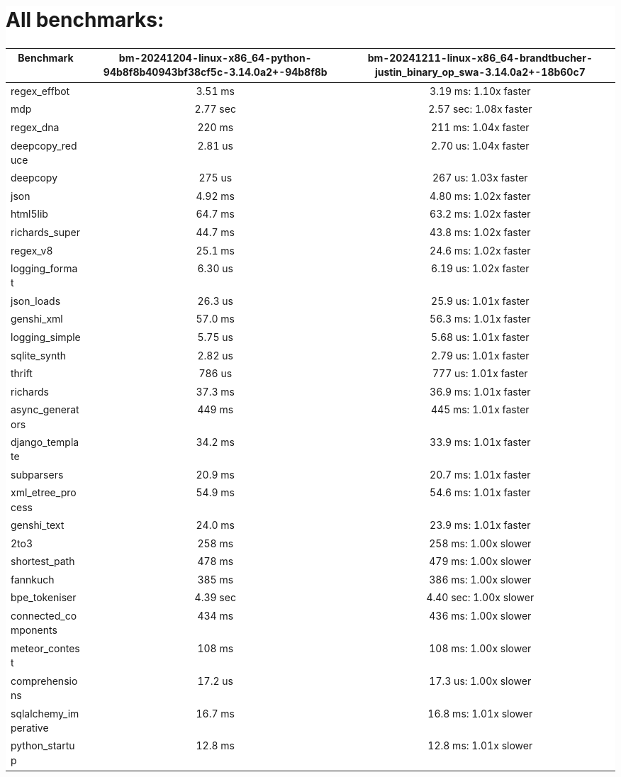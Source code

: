 All benchmarks:
===============

| Benchmark                 | bm-20241204-linux-x86_64-python-94b8f8b40943bf38cf5c-3.14.0a2+-94b8f8b | bm-20241211-linux-x86_64-brandtbucher-justin_binary_op_swa-3.14.0a2+-18b60c7 |
|---------------------------|:----------------------------------------------------------------------:|:----------------------------------------------------------------------------:|
| regex_effbot              | 3.51 ms                                                                | 3.19 ms: 1.10x faster                                                        |
| mdp                       | 2.77 sec                                                               | 2.57 sec: 1.08x faster                                                       |
| regex_dna                 | 220 ms                                                                 | 211 ms: 1.04x faster                                                         |
| deepcopy_reduce           | 2.81 us                                                                | 2.70 us: 1.04x faster                                                        |
| deepcopy                  | 275 us                                                                 | 267 us: 1.03x faster                                                         |
| json                      | 4.92 ms                                                                | 4.80 ms: 1.02x faster                                                        |
| html5lib                  | 64.7 ms                                                                | 63.2 ms: 1.02x faster                                                        |
| richards_super            | 44.7 ms                                                                | 43.8 ms: 1.02x faster                                                        |
| regex_v8                  | 25.1 ms                                                                | 24.6 ms: 1.02x faster                                                        |
| logging_format            | 6.30 us                                                                | 6.19 us: 1.02x faster                                                        |
| json_loads                | 26.3 us                                                                | 25.9 us: 1.01x faster                                                        |
| genshi_xml                | 57.0 ms                                                                | 56.3 ms: 1.01x faster                                                        |
| logging_simple            | 5.75 us                                                                | 5.68 us: 1.01x faster                                                        |
| sqlite_synth              | 2.82 us                                                                | 2.79 us: 1.01x faster                                                        |
| thrift                    | 786 us                                                                 | 777 us: 1.01x faster                                                         |
| richards                  | 37.3 ms                                                                | 36.9 ms: 1.01x faster                                                        |
| async_generators          | 449 ms                                                                 | 445 ms: 1.01x faster                                                         |
| django_template           | 34.2 ms                                                                | 33.9 ms: 1.01x faster                                                        |
| subparsers                | 20.9 ms                                                                | 20.7 ms: 1.01x faster                                                        |
| xml_etree_process         | 54.9 ms                                                                | 54.6 ms: 1.01x faster                                                        |
| genshi_text               | 24.0 ms                                                                | 23.9 ms: 1.01x faster                                                        |
| 2to3                      | 258 ms                                                                 | 258 ms: 1.00x slower                                                         |
| shortest_path             | 478 ms                                                                 | 479 ms: 1.00x slower                                                         |
| fannkuch                  | 385 ms                                                                 | 386 ms: 1.00x slower                                                         |
| bpe_tokeniser             | 4.39 sec                                                               | 4.40 sec: 1.00x slower                                                       |
| connected_components      | 434 ms                                                                 | 436 ms: 1.00x slower                                                         |
| meteor_contest            | 108 ms                                                                 | 108 ms: 1.00x slower                                                         |
| comprehensions            | 17.2 us                                                                | 17.3 us: 1.00x slower                                                        |
| sqlalchemy_imperative     | 16.7 ms                                                                | 16.8 ms: 1.01x slower                                                        |
| python_startup            | 12.8 ms                                                                | 12.8 ms: 1.01x slower                                                        |